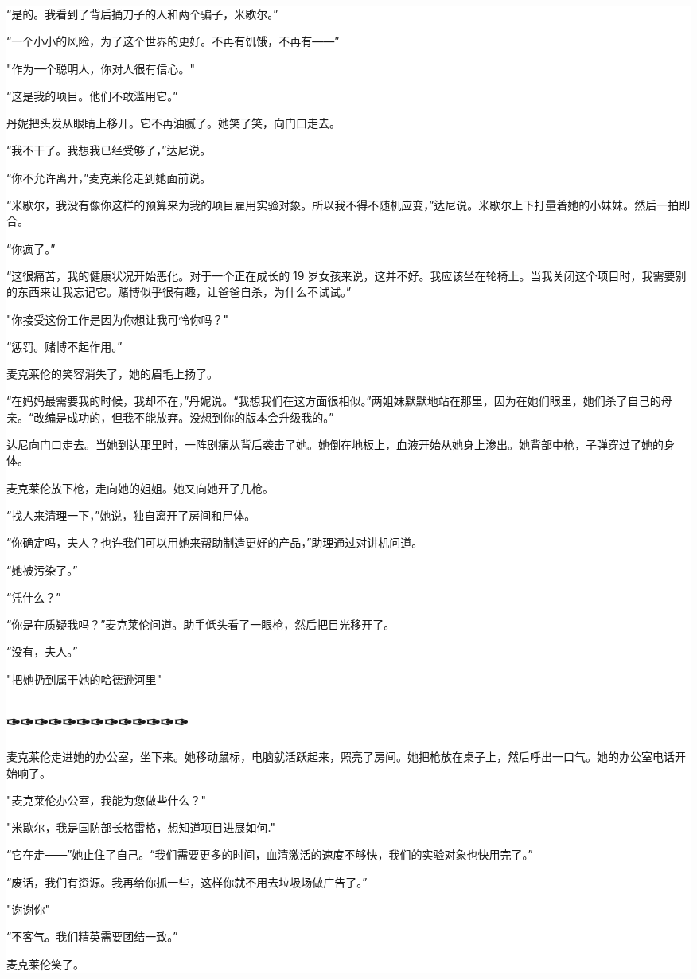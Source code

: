 “是的。我看到了背后捅刀子的人和两个骗子，米歇尔。”

“一个小小的风险，为了这个世界的更好。不再有饥饿，不再有——”

"作为一个聪明人，你对人很有信心。"

“这是我的项目。他们不敢滥用它。”

丹妮把头发从眼睛上移开。它不再油腻了。她笑了笑，向门口走去。

“我不干了。我想我已经受够了，”达尼说。

“你不允许离开，”麦克莱伦走到她面前说。

“米歇尔，我没有像你这样的预算来为我的项目雇用实验对象。所以我不得不随机应变，”达尼说。米歇尔上下打量着她的小妹妹。然后一拍即合。

“你疯了。”

“这很痛苦，我的健康状况开始恶化。对于一个正在成长的 19 岁女孩来说，这并不好。我应该坐在轮椅上。当我关闭这个项目时，我需要别的东西来让我忘记它。赌博似乎很有趣，让爸爸自杀，为什么不试试。”

"你接受这份工作是因为你想让我可怜你吗？"

“惩罚。赌博不起作用。”

麦克莱伦的笑容消失了，她的眉毛上扬了。

“在妈妈最需要我的时候，我却不在，”丹妮说。“我想我们在这方面很相似。”两姐妹默默地站在那里，因为在她们眼里，她们杀了自己的母亲。“改编是成功的，但我不能放弃。没想到你的版本会升级我的。”

达尼向门口走去。当她到达那里时，一阵剧痛从背后袭击了她。她倒在地板上，血液开始从她身上渗出。她背部中枪，子弹穿过了她的身体。

麦克莱伦放下枪，走向她的姐姐。她又向她开了几枪。

“找人来清理一下，”她说，独自离开了房间和尸体。

“你确定吗，夫人？也许我们可以用她来帮助制造更好的产品，”助理通过对讲机问道。

“她被污染了。”

“凭什么？”

“你是在质疑我吗？”麦克莱伦问道。助手低头看了一眼枪，然后把目光移开了。

“没有，夫人。”

"把她扔到属于她的哈德逊河里"

## ✑✑✑✑✑✑✑✑✑✑✑✑✑

麦克莱伦走进她的办公室，坐下来。她移动鼠标，电脑就活跃起来，照亮了房间。她把枪放在桌子上，然后呼出一口气。她的办公室电话开始响了。

"麦克莱伦办公室，我能为您做些什么？"

"米歇尔，我是国防部长格雷格，想知道项目进展如何."

“它在走——”她止住了自己。“我们需要更多的时间，血清激活的速度不够快，我们的实验对象也快用完了。”

“废话，我们有资源。我再给你抓一些，这样你就不用去垃圾场做广告了。”

"谢谢你"

“不客气。我们精英需要团结一致。”

麦克莱伦笑了。
